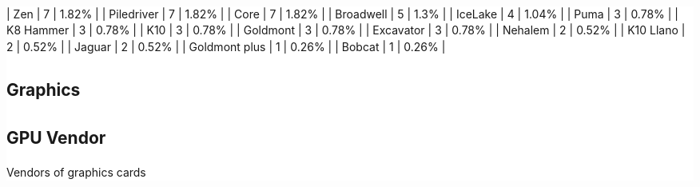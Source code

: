 | Zen           | 7         | 1.82%   |
| Piledriver    | 7         | 1.82%   |
| Core          | 7         | 1.82%   |
| Broadwell     | 5         | 1.3%    |
| IceLake       | 4         | 1.04%   |
| Puma          | 3         | 0.78%   |
| K8 Hammer     | 3         | 0.78%   |
| K10           | 3         | 0.78%   |
| Goldmont      | 3         | 0.78%   |
| Excavator     | 3         | 0.78%   |
| Nehalem       | 2         | 0.52%   |
| K10 Llano     | 2         | 0.52%   |
| Jaguar        | 2         | 0.52%   |
| Goldmont plus | 1         | 0.26%   |
| Bobcat        | 1         | 0.26%   |

Graphics
--------

GPU Vendor
----------

Vendors of graphics cards
